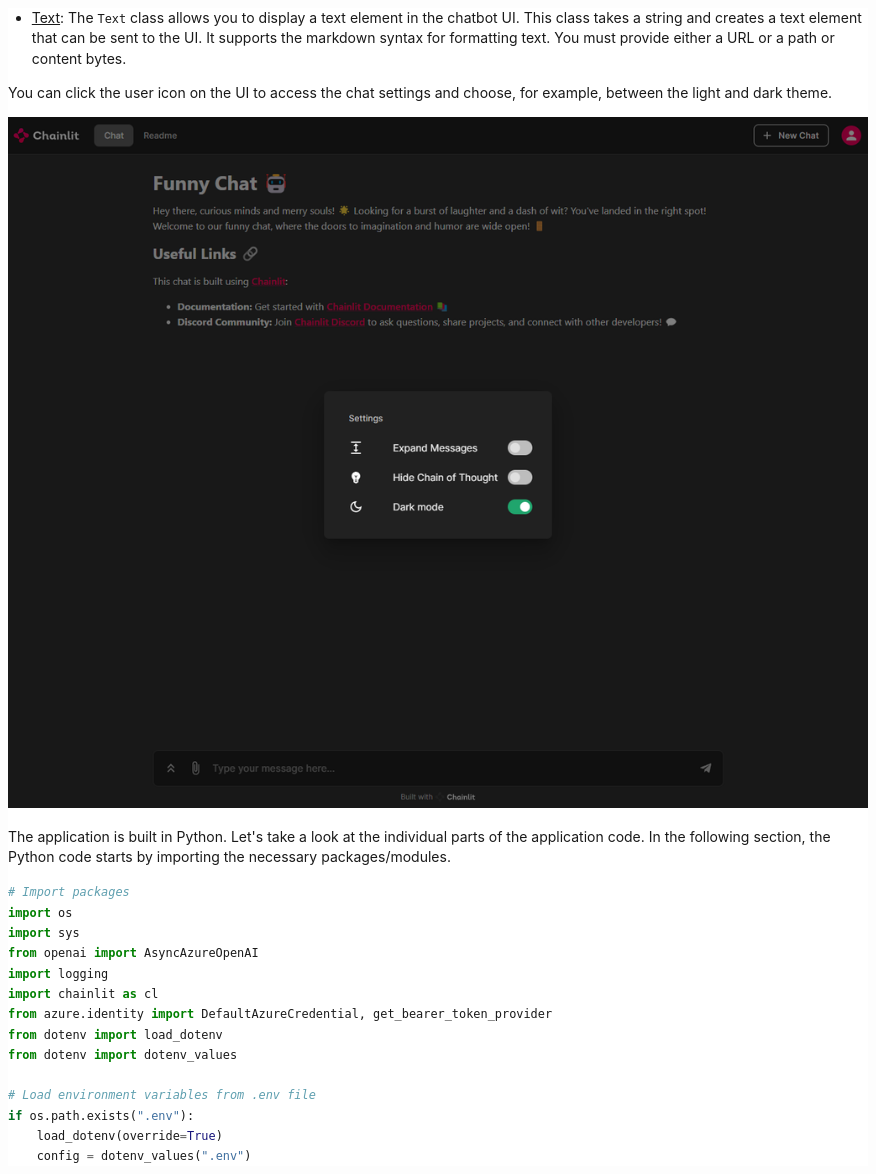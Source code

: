 - [Text](https://docs.chainlit.io/api-reference/elements/text): The `Text` class allows you to display a text element in the chatbot UI. This class takes a string and creates a text element that can be sent to the UI. It supports the markdown syntax for formatting text. You must provide either a URL or a path or content bytes.

You can click the user icon on the UI to access the chat settings and choose, for example, between the light and dark theme.

![Chainlit Dark Mode](/images/chainlit-dark-mode.png)

The application is built in Python. Let's take a look at the individual parts of the application code. In the following section, the Python code starts by importing the necessary packages/modules.

```python
# Import packages
import os
import sys
from openai import AsyncAzureOpenAI
import logging
import chainlit as cl
from azure.identity import DefaultAzureCredential, get_bearer_token_provider
from dotenv import load_dotenv
from dotenv import dotenv_values

# Load environment variables from .env file
if os.path.exists(".env"):
    load_dotenv(override=True)
    config = dotenv_values(".env")
```
